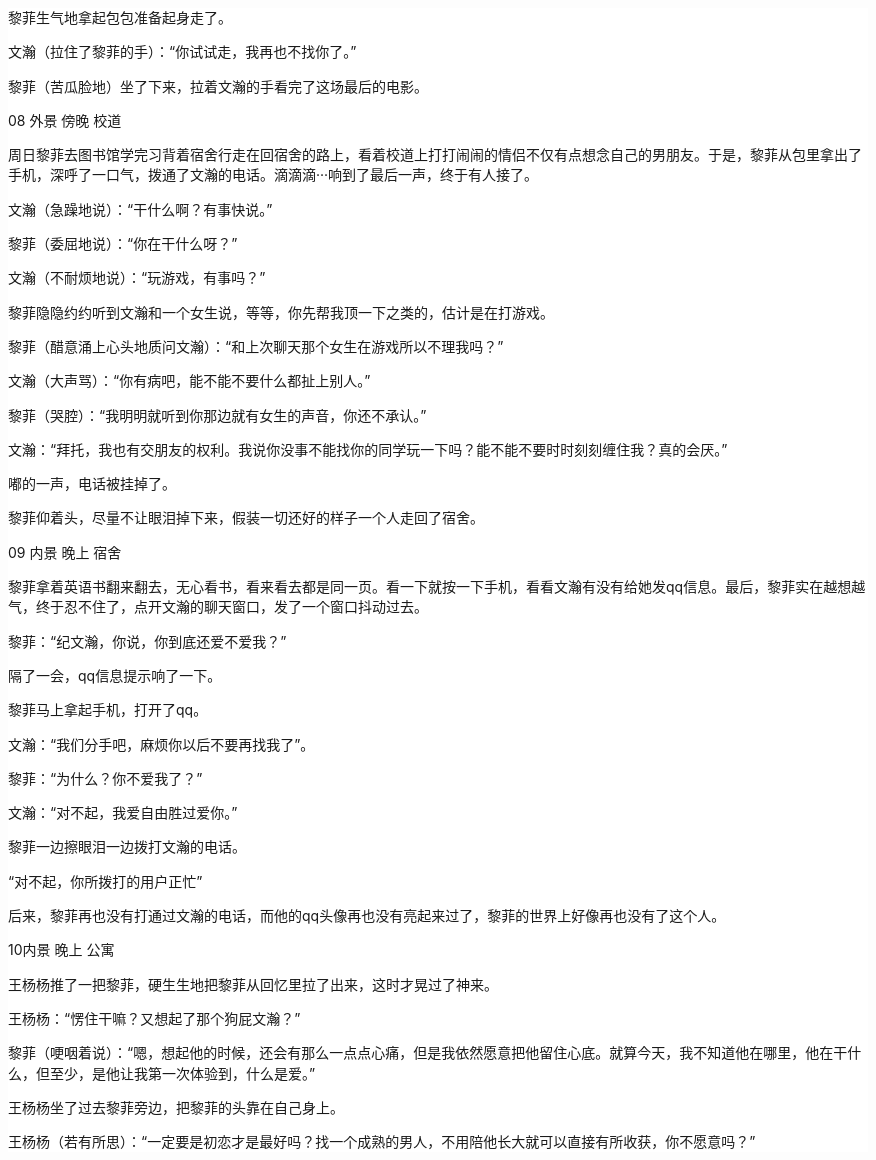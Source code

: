 黎菲生气地拿起包包准备起身走了。

文瀚（拉住了黎菲的手）：“你试试走，我再也不找你了。”

黎菲（苦瓜脸地）坐了下来，拉着文瀚的手看完了这场最后的电影。

08 外景  傍晚  校道

周日黎菲去图书馆学完习背着宿舍行走在回宿舍的路上，看着校道上打打闹闹的情侣不仅有点想念自己的男朋友。于是，黎菲从包里拿出了手机，深呼了一口气，拨通了文瀚的电话。滴滴滴···响到了最后一声，终于有人接了。

文瀚（急躁地说）：“干什么啊？有事快说。”

黎菲（委屈地说）：“你在干什么呀？”

文瀚（不耐烦地说）：“玩游戏，有事吗？”

黎菲隐隐约约听到文瀚和一个女生说，等等，你先帮我顶一下之类的，估计是在打游戏。

黎菲（醋意涌上心头地质问文瀚）：“和上次聊天那个女生在游戏所以不理我吗？”

文瀚（大声骂）：“你有病吧，能不能不要什么都扯上别人。”

黎菲（哭腔）：“我明明就听到你那边就有女生的声音，你还不承认。”

文瀚：“拜托，我也有交朋友的权利。我说你没事不能找你的同学玩一下吗？能不能不要时时刻刻缠住我？真的会厌。”

嘟的一声，电话被挂掉了。

黎菲仰着头，尽量不让眼泪掉下来，假装一切还好的样子一个人走回了宿舍。

09 内景  晚上  宿舍

黎菲拿着英语书翻来翻去，无心看书，看来看去都是同一页。看一下就按一下手机，看看文瀚有没有给她发qq信息。最后，黎菲实在越想越气，终于忍不住了，点开文瀚的聊天窗口，发了一个窗口抖动过去。

黎菲：“纪文瀚，你说，你到底还爱不爱我？”

隔了一会，qq信息提示响了一下。

黎菲马上拿起手机，打开了qq。

文瀚：“我们分手吧，麻烦你以后不要再找我了”。

黎菲：“为什么？你不爱我了？”

文瀚：“对不起，我爱自由胜过爱你。”

黎菲一边擦眼泪一边拨打文瀚的电话。

“对不起，你所拨打的用户正忙”

后来，黎菲再也没有打通过文瀚的电话，而他的qq头像再也没有亮起来过了，黎菲的世界上好像再也没有了这个人。

10内景  晚上  公寓

王杨杨推了一把黎菲，硬生生地把黎菲从回忆里拉了出来，这时才晃过了神来。

王杨杨：“愣住干嘛？又想起了那个狗屁文瀚？”

黎菲（哽咽着说）：“嗯，想起他的时候，还会有那么一点点心痛，但是我依然愿意把他留住心底。就算今天，我不知道他在哪里，他在干什么，但至少，是他让我第一次体验到，什么是爱。”

王杨杨坐了过去黎菲旁边，把黎菲的头靠在自己身上。

王杨杨（若有所思）：“一定要是初恋才是最好吗？找一个成熟的男人，不用陪他长大就可以直接有所收获，你不愿意吗？”
